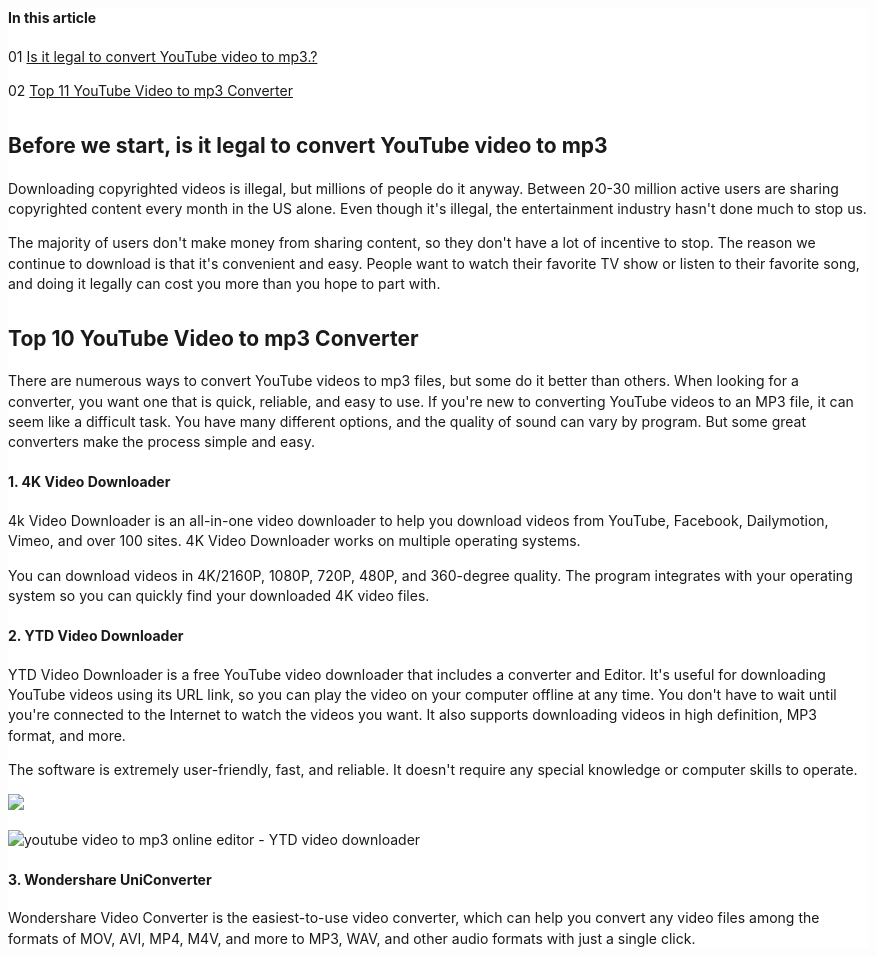 #### In this article

01 [Is it legal to convert YouTube video to mp3.?](#part1)

02 [Top 11 YouTube Video to mp3 Converter](#part2)

## Before we start, is it legal to convert YouTube video to mp3

Downloading copyrighted videos is illegal, but millions of people do it anyway. Between 20-30 million active users are sharing copyrighted content every month in the US alone. Even though it's illegal, the entertainment industry hasn't done much to stop us.

The majority of users don't make money from sharing content, so they don't have a lot of incentive to stop. The reason we continue to download is that it's convenient and easy. People want to watch their favorite TV show or listen to their favorite song, and doing it legally can cost you more than you hope to part with.

## Top 10 YouTube Video to mp3 Converter

There are numerous ways to convert YouTube videos to mp3 files, but some do it better than others. When looking for a converter, you want one that is quick, reliable, and easy to use. If you're new to converting YouTube videos to an MP3 file, it can seem like a difficult task. You have many different options, and the quality of sound can vary by program. But some great converters make the process simple and easy.

#### 1\. 4K Video Downloader

4k Video Downloader is an all-in-one video downloader to help you download videos from YouTube, Facebook, Dailymotion, Vimeo, and over 100 sites. 4K Video Downloader works on multiple operating systems.

You can download videos in 4K/2160P, 1080P, 720P, 480P, and 360-degree quality. The program integrates with your operating system so you can quickly find your downloaded 4K video files.

#### 2\. YTD Video Downloader

YTD Video Downloader is a free YouTube video downloader that includes a converter and Editor. It's useful for downloading YouTube videos using its URL link, so you can play the video on your computer offline at any time. You don't have to wait until you're connected to the Internet to watch the videos you want. It also supports downloading videos in high definition, MP3 format, and more.

The software is extremely user-friendly, fast, and reliable. It doesn't require any special knowledge or computer skills to operate.


<a href="https://shop.systoolsgroup.com/affiliate.php?ACCOUNT=SYSTOOBY&AFFILIATE=108875&PATH=https%3A%2F%2Fwww.systoolsgroup.com%3FAFFILIATE%3D108875%26RESOURCE%3DSysTools%2BGmail%2BBackup"><img src="https://www.systoolsgroup.com/box/gmail-backup.png" border="0"></a>

![youtube video to mp3 online editor - YTD video downloader](https://images.wondershare.com/filmora/article-images/2021/youtube-video-to-mp3-1.png)

#### 3\. Wondershare UniConverter

Wondershare Video Converter is the easiest-to-use video converter, which can help you convert any video files among the formats of MOV, AVI, MP4, M4V, and more to MP3, WAV, and other audio formats with just a single click.
